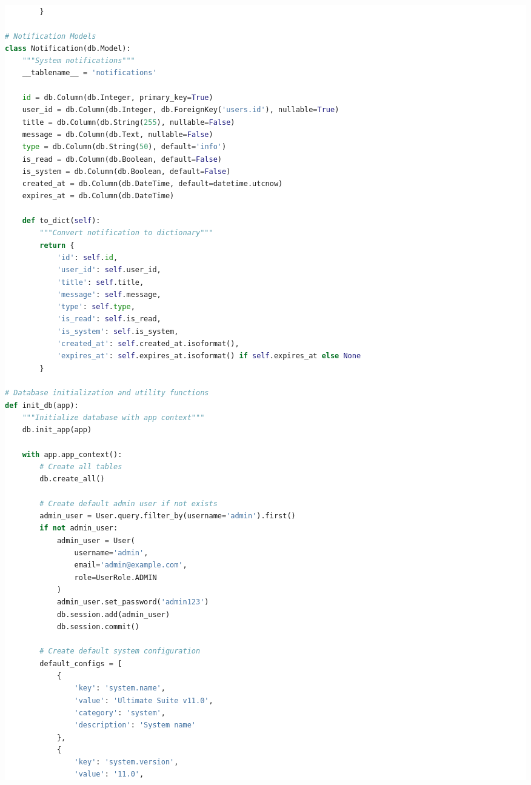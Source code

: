 ```python
        }

# Notification Models
class Notification(db.Model):
    """System notifications"""
    __tablename__ = 'notifications'
    
    id = db.Column(db.Integer, primary_key=True)
    user_id = db.Column(db.Integer, db.ForeignKey('users.id'), nullable=True)
    title = db.Column(db.String(255), nullable=False)
    message = db.Column(db.Text, nullable=False)
    type = db.Column(db.String(50), default='info')
    is_read = db.Column(db.Boolean, default=False)
    is_system = db.Column(db.Boolean, default=False)
    created_at = db.Column(db.DateTime, default=datetime.utcnow)
    expires_at = db.Column(db.DateTime)
    
    def to_dict(self):
        """Convert notification to dictionary"""
        return {
            'id': self.id,
            'user_id': self.user_id,
            'title': self.title,
            'message': self.message,
            'type': self.type,
            'is_read': self.is_read,
            'is_system': self.is_system,
            'created_at': self.created_at.isoformat(),
            'expires_at': self.expires_at.isoformat() if self.expires_at else None
        }

# Database initialization and utility functions
def init_db(app):
    """Initialize database with app context"""
    db.init_app(app)
    
    with app.app_context():
        # Create all tables
        db.create_all()
        
        # Create default admin user if not exists
        admin_user = User.query.filter_by(username='admin').first()
        if not admin_user:
            admin_user = User(
                username='admin',
                email='admin@example.com',
                role=UserRole.ADMIN
            )
            admin_user.set_password('admin123')
            db.session.add(admin_user)
            db.session.commit()
            
        # Create default system configuration
        default_configs = [
            {
                'key': 'system.name',
                'value': 'Ultimate Suite v11.0',
                'category': 'system',
                'description': 'System name'
            },
            {
                'key': 'system.version',
                'value': '11.0',
```